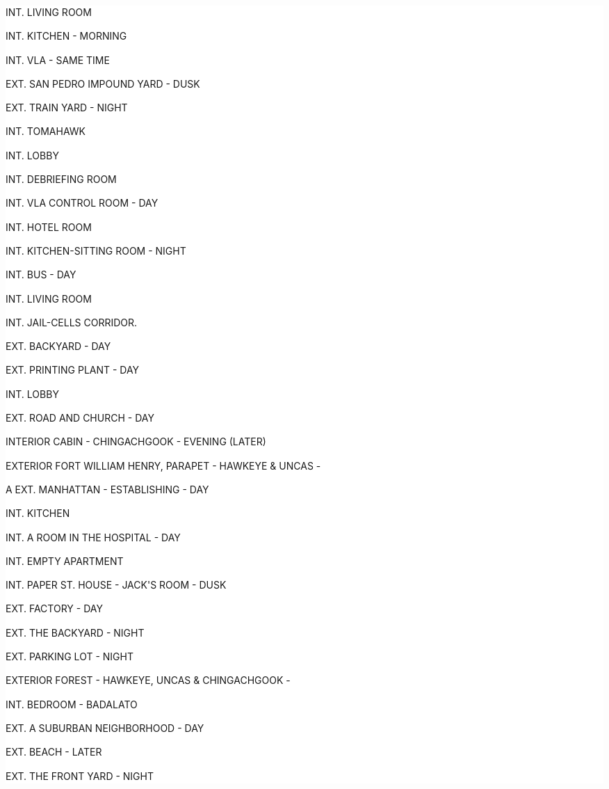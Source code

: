 INT. LIVING ROOM

INT. KITCHEN - MORNING

INT. VLA - SAME TIME

EXT. SAN PEDRO IMPOUND YARD - DUSK

EXT. TRAIN YARD - NIGHT

INT. TOMAHAWK

INT. LOBBY

INT. DEBRIEFING ROOM

INT. VLA CONTROL ROOM - DAY

INT. HOTEL ROOM

INT. KITCHEN-SITTING ROOM - NIGHT

INT. BUS - DAY

INT. LIVING ROOM

INT. JAIL-CELLS CORRIDOR.

EXT. BACKYARD - DAY

EXT. PRINTING PLANT - DAY

INT. LOBBY

EXT. ROAD AND CHURCH - DAY

INTERIOR CABIN - CHINGACHGOOK - EVENING (LATER)

EXTERIOR FORT WILLIAM HENRY, PARAPET - HAWKEYE & UNCAS -

A   EXT. MANHATTAN - ESTABLISHING - DAY

INT. KITCHEN

INT. A ROOM IN THE HOSPITAL - DAY

INT. EMPTY APARTMENT

INT. PAPER ST. HOUSE - JACK'S ROOM - DUSK

EXT. FACTORY - DAY

EXT. THE BACKYARD - NIGHT

EXT. PARKING LOT - NIGHT

EXTERIOR FOREST - HAWKEYE, UNCAS & CHINGACHGOOK -

INT. BEDROOM - BADALATO

EXT. A SUBURBAN NEIGHBORHOOD - DAY

EXT. BEACH - LATER

EXT. THE FRONT YARD - NIGHT
